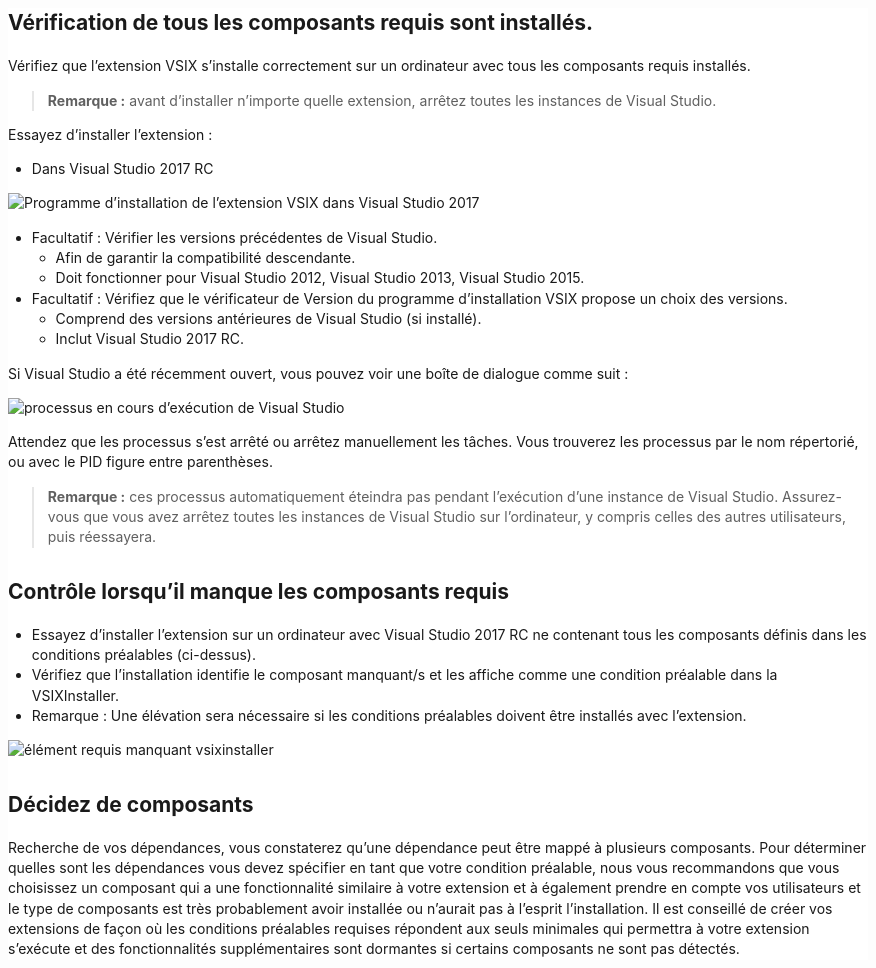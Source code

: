 ## <a name="check-when-all-required-prerequisites-are-installed"></a>Vérification de tous les composants requis sont installés.

Vérifiez que l’extension VSIX s’installe correctement sur un ordinateur avec tous les composants requis installés.

>**Remarque :** avant d’installer n’importe quelle extension, arrêtez toutes les instances de Visual Studio.

Essayez d’installer l’extension :

* Dans Visual Studio 2017 RC

![Programme d’installation de l’extension VSIX dans Visual Studio 2017](media/vsixinstaller-vs-2017.png)

* Facultatif : Vérifier les versions précédentes de Visual Studio.
  * Afin de garantir la compatibilité descendante.
  * Doit fonctionner pour Visual Studio 2012, Visual Studio 2013, Visual Studio 2015.
* Facultatif : Vérifiez que le vérificateur de Version du programme d’installation VSIX propose un choix des versions.
  * Comprend des versions antérieures de Visual Studio (si installé).
  * Inclut Visual Studio 2017 RC.

Si Visual Studio a été récemment ouvert, vous pouvez voir une boîte de dialogue comme suit :

![processus en cours d’exécution de Visual Studio](media/vs-running-processes.png)

Attendez que les processus s’est arrêté ou arrêtez manuellement les tâches. Vous trouverez les processus par le nom répertorié, ou avec le PID figure entre parenthèses.

>**Remarque :** ces processus automatiquement éteindra pas pendant l’exécution d’une instance de Visual Studio. Assurez-vous que vous avez arrêtez toutes les instances de Visual Studio sur l’ordinateur, y compris celles des autres utilisateurs, puis réessayera.

## <a name="check-when-missing-the-required-prerequisites"></a>Contrôle lorsqu’il manque les composants requis

* Essayez d’installer l’extension sur un ordinateur avec Visual Studio 2017 RC ne contenant tous les composants définis dans les conditions préalables (ci-dessus).
* Vérifiez que l’installation identifie le composant manquant/s et les affiche comme une condition préalable dans la VSIXInstaller.
* Remarque : Une élévation sera nécessaire si les conditions préalables doivent être installés avec l’extension.

![élément requis manquant vsixinstaller](media/vsixinstaller-missing-prerequisite.png)

## <a name="deciding-on-components"></a>Décidez de composants

Recherche de vos dépendances, vous constaterez qu’une dépendance peut être mappé à plusieurs composants. Pour déterminer quelles sont les dépendances vous devez spécifier en tant que votre condition préalable, nous vous recommandons que vous choisissez un composant qui a une fonctionnalité similaire à votre extension et à également prendre en compte vos utilisateurs et le type de composants est très probablement avoir installée ou n’aurait pas à l’esprit l’installation. Il est conseillé de créer vos extensions de façon où les conditions préalables requises répondent aux seuls minimales qui permettra à votre extension s’exécute et des fonctionnalités supplémentaires sont dormantes si certains composants ne sont pas détectés.
